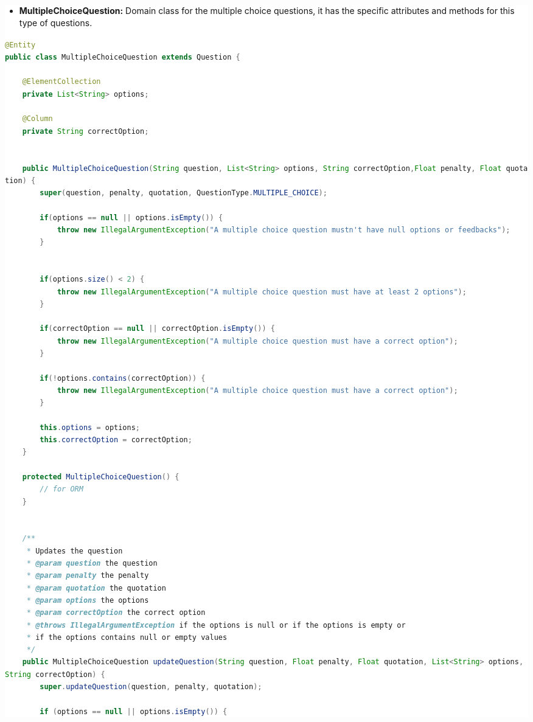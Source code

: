 - **MultipleChoiceQuestion:** Domain class for the multiple choice questions, it has the specific attributes and methods
  for this type of questions.

````java
@Entity
public class MultipleChoiceQuestion extends Question {

    @ElementCollection
    private List<String> options;

    @Column
    private String correctOption;


    public MultipleChoiceQuestion(String question, List<String> options, String correctOption,Float penalty, Float quotation) {
        super(question, penalty, quotation, QuestionType.MULTIPLE_CHOICE);

        if(options == null || options.isEmpty()) {
            throw new IllegalArgumentException("A multiple choice question mustn't have null options or feedbacks");
        }


        if(options.size() < 2) {
            throw new IllegalArgumentException("A multiple choice question must have at least 2 options");
        }

        if(correctOption == null || correctOption.isEmpty()) {
            throw new IllegalArgumentException("A multiple choice question must have a correct option");
        }

        if(!options.contains(correctOption)) {
            throw new IllegalArgumentException("A multiple choice question must have a correct option");
        }

        this.options = options;
        this.correctOption = correctOption;
    }

    protected MultipleChoiceQuestion() {
        // for ORM
    }


    /**
     * Updates the question
     * @param question the question
     * @param penalty the penalty
     * @param quotation the quotation
     * @param options the options
     * @param correctOption the correct option
     * @throws IllegalArgumentException if the options is null or if the options is empty or
     * if the options contains null or empty values
     */
    public MultipleChoiceQuestion updateQuestion(String question, Float penalty, Float quotation, List<String> options, String correctOption) {
        super.updateQuestion(question, penalty, quotation);

        if (options == null || options.isEmpty()) {
````